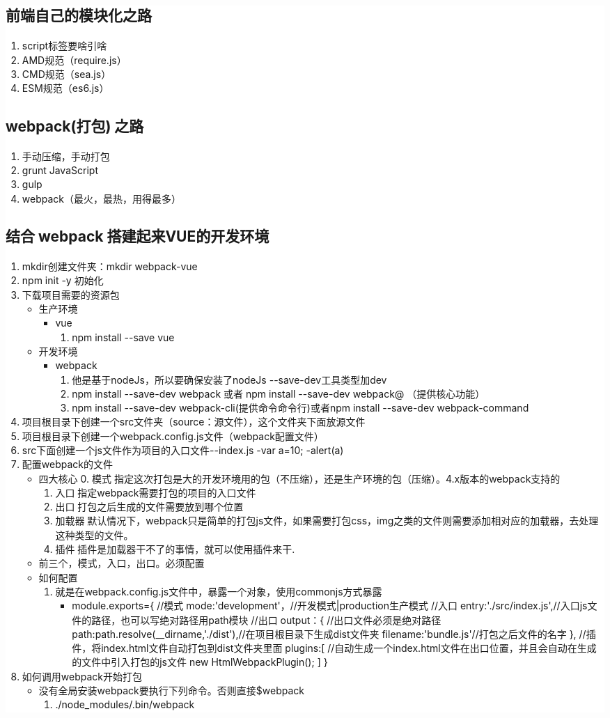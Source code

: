 ##  前端自己的模块化之路

1.  script标签要啥引啥
2.  AMD规范（require.js）
3.  CMD规范（sea.js）
4.  ESM规范（es6.js）

##  webpack(打包)   之路

1.  手动压缩，手动打包
2.  grunt   JavaScript
3.  gulp    
4.  webpack（最火，最热，用得最多）

##  结合   webpack  搭建起来VUE的开发环境

1.  mkdir创建文件夹：mkdir webpack-vue
2.  npm init -y 初始化
3.  下载项目需要的资源包
    -   生产环境
        -   vue
            1.  npm install --save vue
    -   开发环境
        -   webpack
            1.  他是基于nodeJs，所以要确保安装了nodeJs  --save-dev工具类型加dev
            2.  npm install --save-dev  webpack 或者    npm install --save-dev  webpack@<version> （提供核心功能）
            3.  npm install --save-dev  webpack-cli(提供命令命令行)或者npm  install --save-dev webpack-command
4.  项目根目录下创建一个src文件夹（source：源文件），这个文件夹下面放源文件
5.  项目根目录下创建一个webpack.config.js文件（webpack配置文件）
6.  src下面创建一个js文件作为项目的入口文件--index.js
    -var a=10;
    -alert(a)
7.  配置webpack的文件
    -   四大核心
        0.  模式    指定这次打包是大的开发环境用的包（不压缩），还是生产环境的包（压缩）。4.x版本的webpack支持的
        1.  入口    指定webpack需要打包的项目的入口文件
        2.  出口    打包之后生成的文件需要放到哪个位置
        3.  加载器  默认情况下，webpack只是简单的打包js文件，如果需要打包css，img之类的文件则需要添加相对应的加载器，去处理这种类型的文件。
        4.  插件    插件是加载器干不了的事情，就可以使用插件来干.
    -   前三个，模式，入口，出口。必须配置
    -   如何配置
        1.  就是在webpack.config.js文件中，暴露一个对象，使用commonjs方式暴露
            -   module.exports={
                //模式
                mode:'development'，//开发模式|production生产模式
                //入口
                entry:'./src/index.js',//入口js文件的路径，也可以写绝对路径用path模块
                //出口
                output：{
                    //出口文件必须是绝对路径
                    path:path.resolve(__dirname,'./dist'),//在项目根目录下生成dist文件夹
                    filename:'bundle.js'//打包之后文件的名字
                },
                //插件，将index.html文件自动打包到dist文件夹里面
                plugins:[
                    //自动生成一个index.html文件在出口位置，并且会自动在生成的文件中引入打包的js文件
                    new HtmlWebpackPlugin();
                ]
            } 
8.  如何调用webpack开始打包
    -   没有全局安装webpack要执行下列命令。否则直接$webpack
        1.  ./node_modules/.bin/webpack